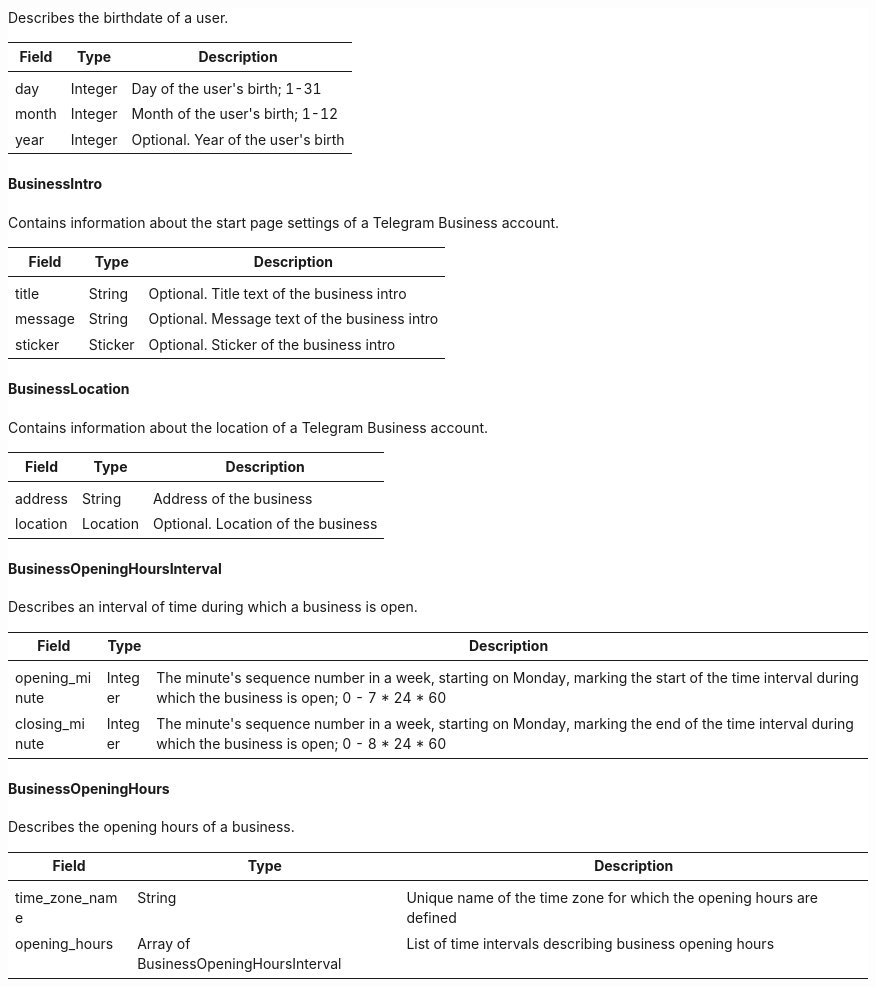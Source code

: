 Describes the birthdate of a user.

| Field | Type | Description |
| --- | --- | --- |
|  |
| day | Integer | Day of the user's birth; 1-31 |
| month | Integer | Month of the user's birth; 1-12 |
| year | Integer | Optional. Year of the user's birth |

#### BusinessIntro

Contains information about the start page settings of a Telegram Business account.

| Field | Type | Description |
| --- | --- | --- |
|  |
| title | String | Optional. Title text of the business intro |
| message | String | Optional. Message text of the business intro |
| sticker | Sticker | Optional. Sticker of the business intro |

#### BusinessLocation

Contains information about the location of a Telegram Business account.

| Field | Type | Description |
| --- | --- | --- |
|  |
| address | String | Address of the business |
| location | Location | Optional. Location of the business |

#### BusinessOpeningHoursInterval

Describes an interval of time during which a business is open.

| Field | Type | Description |
| --- | --- | --- |
|  |
| opening_minute | Integer | The minute's sequence number in a week, starting on Monday, marking the start of the time interval during which the business is open; 0 - 7 * 24 * 60 |
| closing_minute | Integer | The minute's sequence number in a week, starting on Monday, marking the end of the time interval during which the business is open; 0 - 8 * 24 * 60 |

#### BusinessOpeningHours

Describes the opening hours of a business.

| Field | Type | Description |
| --- | --- | --- |
|  |
| time_zone_name | String | Unique name of the time zone for which the opening hours are defined |
| opening_hours | Array of BusinessOpeningHoursInterval | List of time intervals describing business opening hours |
